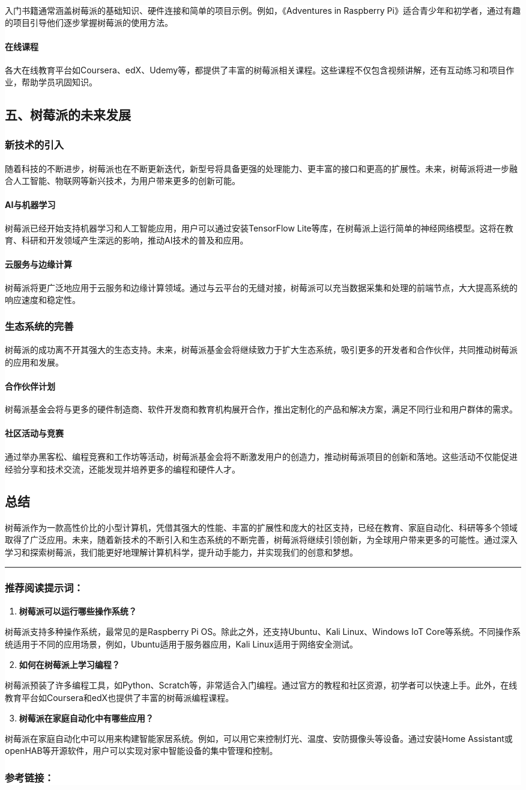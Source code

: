 入门书籍通常涵盖树莓派的基础知识、硬件连接和简单的项目示例。例如，《Adventures in Raspberry Pi》适合青少年和初学者，通过有趣的项目引导他们逐步掌握树莓派的使用方法。

#### 在线课程

各大在线教育平台如Coursera、edX、Udemy等，都提供了丰富的树莓派相关课程。这些课程不仅包含视频讲解，还有互动练习和项目作业，帮助学员巩固知识。

## 五、树莓派的未来发展

### 新技术的引入

随着科技的不断进步，树莓派也在不断更新迭代，新型号将具备更强的处理能力、更丰富的接口和更高的扩展性。未来，树莓派将进一步融合人工智能、物联网等新兴技术，为用户带来更多的创新可能。

#### AI与机器学习

树莓派已经开始支持机器学习和人工智能应用，用户可以通过安装TensorFlow Lite等库，在树莓派上运行简单的神经网络模型。这将在教育、科研和开发领域产生深远的影响，推动AI技术的普及和应用。

#### 云服务与边缘计算

树莓派将更广泛地应用于云服务和边缘计算领域。通过与云平台的无缝对接，树莓派可以充当数据采集和处理的前端节点，大大提高系统的响应速度和稳定性。

### 生态系统的完善

树莓派的成功离不开其强大的生态支持。未来，树莓派基金会将继续致力于扩大生态系统，吸引更多的开发者和合作伙伴，共同推动树莓派的应用和发展。

#### 合作伙伴计划

树莓派基金会将与更多的硬件制造商、软件开发商和教育机构展开合作，推出定制化的产品和解决方案，满足不同行业和用户群体的需求。

#### 社区活动与竞赛

通过举办黑客松、编程竞赛和工作坊等活动，树莓派基金会将不断激发用户的创造力，推动树莓派项目的创新和落地。这些活动不仅能促进经验分享和技术交流，还能发现并培养更多的编程和硬件人才。

## 总结

树莓派作为一款高性价比的小型计算机，凭借其强大的性能、丰富的扩展性和庞大的社区支持，已经在教育、家庭自动化、科研等多个领域取得了广泛应用。未来，随着新技术的不断引入和生态系统的不断完善，树莓派将继续引领创新，为全球用户带来更多的可能性。通过深入学习和探索树莓派，我们能更好地理解计算机科学，提升动手能力，并实现我们的创意和梦想。

---

### 推荐阅读提示词：
1. **树莓派可以运行哪些操作系统？**

  树莓派支持多种操作系统，最常见的是Raspberry Pi OS。除此之外，还支持Ubuntu、Kali Linux、Windows IoT Core等系统。不同操作系统适用于不同的应用场景，例如，Ubuntu适用于服务器应用，Kali Linux适用于网络安全测试。

2. **如何在树莓派上学习编程？**

  树莓派预装了许多编程工具，如Python、Scratch等，非常适合入门编程。通过官方的教程和社区资源，初学者可以快速上手。此外，在线教育平台如Coursera和edX也提供了丰富的树莓派编程课程。

3. **树莓派在家庭自动化中有哪些应用？**

  树莓派在家庭自动化中可以用来构建智能家居系统。例如，可以用它来控制灯光、温度、安防摄像头等设备。通过安装Home Assistant或openHAB等开源软件，用户可以实现对家中智能设备的集中管理和控制。

### 参考链接：
